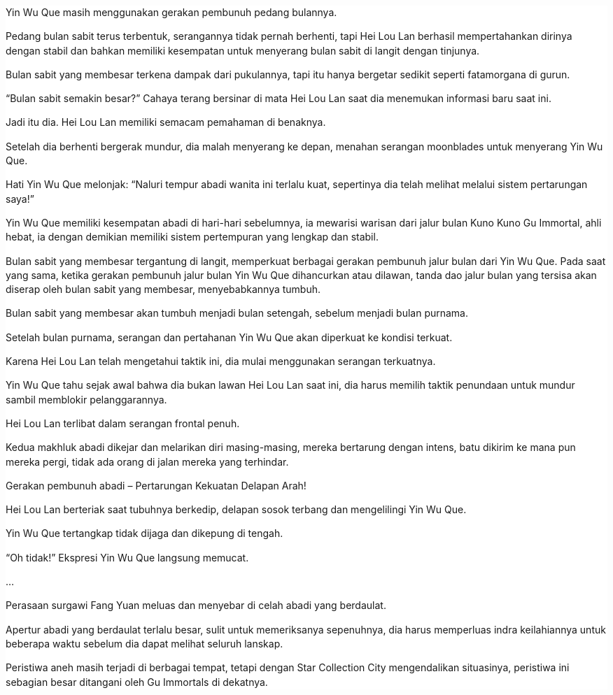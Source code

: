 Yin Wu Que masih menggunakan gerakan pembunuh pedang bulannya.

Pedang bulan sabit terus terbentuk, serangannya tidak pernah berhenti, tapi Hei Lou Lan berhasil mempertahankan dirinya dengan stabil dan bahkan memiliki kesempatan untuk menyerang bulan sabit di langit dengan tinjunya.

Bulan sabit yang membesar terkena dampak dari pukulannya, tapi itu hanya bergetar sedikit seperti fatamorgana di gurun.

“Bulan sabit semakin besar?” Cahaya terang bersinar di mata Hei Lou Lan saat dia menemukan informasi baru saat ini.

Jadi itu dia. Hei Lou Lan memiliki semacam pemahaman di benaknya.

Setelah dia berhenti bergerak mundur, dia malah menyerang ke depan, menahan serangan moonblades untuk menyerang Yin Wu Que.

Hati Yin Wu Que melonjak: “Naluri tempur abadi wanita ini terlalu kuat, sepertinya dia telah melihat melalui sistem pertarungan saya!”

Yin Wu Que memiliki kesempatan abadi di hari-hari sebelumnya, ia mewarisi warisan dari jalur bulan Kuno Kuno Gu Immortal, ahli hebat, ia dengan demikian memiliki sistem pertempuran yang lengkap dan stabil.

Bulan sabit yang membesar tergantung di langit, memperkuat berbagai gerakan pembunuh jalur bulan dari Yin Wu Que. Pada saat yang sama, ketika gerakan pembunuh jalur bulan Yin Wu Que dihancurkan atau dilawan, tanda dao jalur bulan yang tersisa akan diserap oleh bulan sabit yang membesar, menyebabkannya tumbuh.

Bulan sabit yang membesar akan tumbuh menjadi bulan setengah, sebelum menjadi bulan purnama.

Setelah bulan purnama, serangan dan pertahanan Yin Wu Que akan diperkuat ke kondisi terkuat.

Karena Hei Lou Lan telah mengetahui taktik ini, dia mulai menggunakan serangan terkuatnya.

Yin Wu Que tahu sejak awal bahwa dia bukan lawan Hei Lou Lan saat ini, dia harus memilih taktik penundaan untuk mundur sambil memblokir pelanggarannya.

Hei Lou Lan terlibat dalam serangan frontal penuh.

Kedua makhluk abadi dikejar dan melarikan diri masing-masing, mereka bertarung dengan intens, batu dikirim ke mana pun mereka pergi, tidak ada orang di jalan mereka yang terhindar.

Gerakan pembunuh abadi – Pertarungan Kekuatan Delapan Arah!

Hei Lou Lan berteriak saat tubuhnya berkedip, delapan sosok terbang dan mengelilingi Yin Wu Que.

Yin Wu Que tertangkap tidak dijaga dan dikepung di tengah.

“Oh tidak!” Ekspresi Yin Wu Que langsung memucat.

…

Perasaan surgawi Fang Yuan meluas dan menyebar di celah abadi yang berdaulat.

Apertur abadi yang berdaulat terlalu besar, sulit untuk memeriksanya sepenuhnya, dia harus memperluas indra keilahiannya untuk beberapa waktu sebelum dia dapat melihat seluruh lanskap.

Peristiwa aneh masih terjadi di berbagai tempat, tetapi dengan Star Collection City mengendalikan situasinya, peristiwa ini sebagian besar ditangani oleh Gu Immortals di dekatnya.
